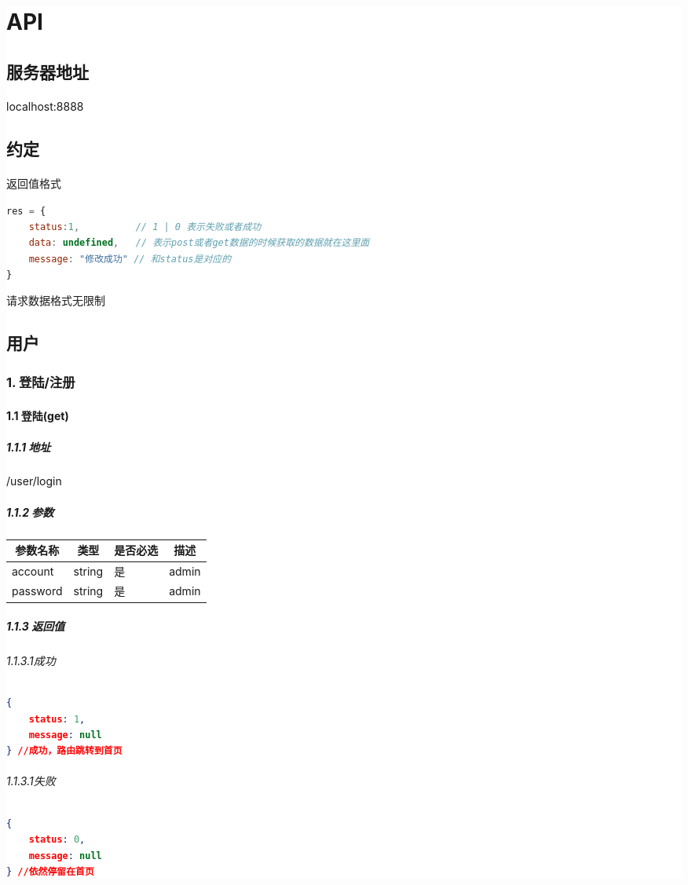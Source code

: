 # API
## 服务器地址
localhost:8888
## 约定

返回值格式

```js
res = {
    status:1,          // 1 | 0 表示失败或者成功
    data: undefined,   // 表示post或者get数据的时候获取的数据就在这里面
    message: "修改成功" // 和status是对应的
}
```

请求数据格式无限制

## 用户
### 1. 登陆/注册
#### 1.1 登陆(get)
##### 1.1.1 地址
/user/login
##### 1.1.2 参数

| 参数名称 | 类型   | 是否必选 | 描述  |
| -------- | ------ | -------- | ----- |
| account  | string | 是       | admin |
| password | string | 是       | admin |

##### 1.1.3 返回值

###### 1.1.3.1成功

```json
{
    status: 1, 
    message: null
} //成功，路由跳转到首页
```

###### 1.1.3.1失败

```json
{
    status: 0, 
    message: null
} //依然停留在首页
```
